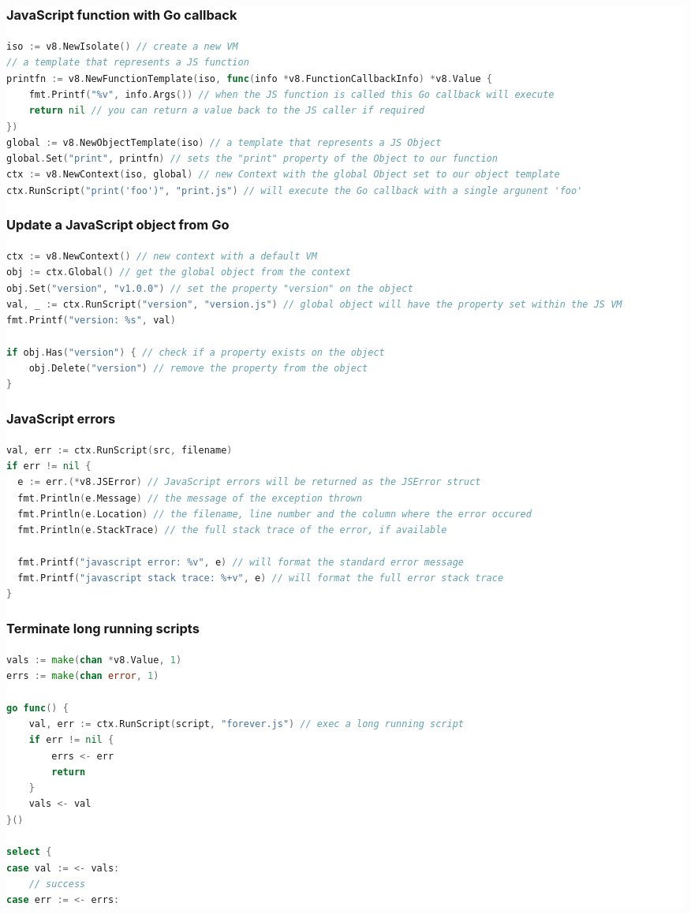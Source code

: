 ### JavaScript function with Go callback

```go
iso := v8.NewIsolate() // create a new VM
// a template that represents a JS function
printfn := v8.NewFunctionTemplate(iso, func(info *v8.FunctionCallbackInfo) *v8.Value {
    fmt.Printf("%v", info.Args()) // when the JS function is called this Go callback will execute
    return nil // you can return a value back to the JS caller if required
})
global := v8.NewObjectTemplate(iso) // a template that represents a JS Object
global.Set("print", printfn) // sets the "print" property of the Object to our function
ctx := v8.NewContext(iso, global) // new Context with the global Object set to our object template
ctx.RunScript("print('foo')", "print.js") // will execute the Go callback with a single argunent 'foo'
```

### Update a JavaScript object from Go

```go
ctx := v8.NewContext() // new context with a default VM
obj := ctx.Global() // get the global object from the context
obj.Set("version", "v1.0.0") // set the property "version" on the object
val, _ := ctx.RunScript("version", "version.js") // global object will have the property set within the JS VM
fmt.Printf("version: %s", val)

if obj.Has("version") { // check if a property exists on the object
    obj.Delete("version") // remove the property from the object
}
```

### JavaScript errors

```go
val, err := ctx.RunScript(src, filename)
if err != nil {
  e := err.(*v8.JSError) // JavaScript errors will be returned as the JSError struct
  fmt.Println(e.Message) // the message of the exception thrown
  fmt.Println(e.Location) // the filename, line number and the column where the error occured
  fmt.Println(e.StackTrace) // the full stack trace of the error, if available

  fmt.Printf("javascript error: %v", e) // will format the standard error message
  fmt.Printf("javascript stack trace: %+v", e) // will format the full error stack trace
}
```

### Terminate long running scripts

```go
vals := make(chan *v8.Value, 1)
errs := make(chan error, 1)

go func() {
    val, err := ctx.RunScript(script, "forever.js") // exec a long running script
    if err != nil {
        errs <- err
        return
    }
    vals <- val
}()

select {
case val := <- vals:
    // success
case err := <- errs:
```